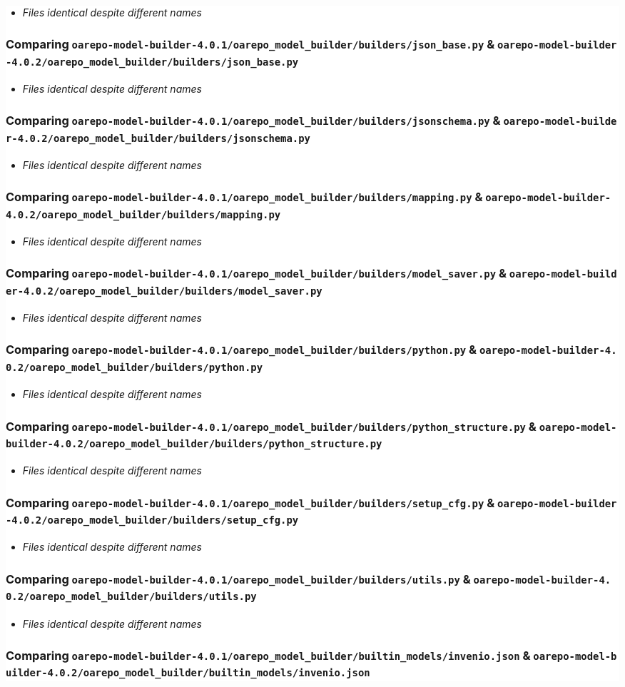  * *Files identical despite different names*

### Comparing `oarepo-model-builder-4.0.1/oarepo_model_builder/builders/json_base.py` & `oarepo-model-builder-4.0.2/oarepo_model_builder/builders/json_base.py`

 * *Files identical despite different names*

### Comparing `oarepo-model-builder-4.0.1/oarepo_model_builder/builders/jsonschema.py` & `oarepo-model-builder-4.0.2/oarepo_model_builder/builders/jsonschema.py`

 * *Files identical despite different names*

### Comparing `oarepo-model-builder-4.0.1/oarepo_model_builder/builders/mapping.py` & `oarepo-model-builder-4.0.2/oarepo_model_builder/builders/mapping.py`

 * *Files identical despite different names*

### Comparing `oarepo-model-builder-4.0.1/oarepo_model_builder/builders/model_saver.py` & `oarepo-model-builder-4.0.2/oarepo_model_builder/builders/model_saver.py`

 * *Files identical despite different names*

### Comparing `oarepo-model-builder-4.0.1/oarepo_model_builder/builders/python.py` & `oarepo-model-builder-4.0.2/oarepo_model_builder/builders/python.py`

 * *Files identical despite different names*

### Comparing `oarepo-model-builder-4.0.1/oarepo_model_builder/builders/python_structure.py` & `oarepo-model-builder-4.0.2/oarepo_model_builder/builders/python_structure.py`

 * *Files identical despite different names*

### Comparing `oarepo-model-builder-4.0.1/oarepo_model_builder/builders/setup_cfg.py` & `oarepo-model-builder-4.0.2/oarepo_model_builder/builders/setup_cfg.py`

 * *Files identical despite different names*

### Comparing `oarepo-model-builder-4.0.1/oarepo_model_builder/builders/utils.py` & `oarepo-model-builder-4.0.2/oarepo_model_builder/builders/utils.py`

 * *Files identical despite different names*

### Comparing `oarepo-model-builder-4.0.1/oarepo_model_builder/builtin_models/invenio.json` & `oarepo-model-builder-4.0.2/oarepo_model_builder/builtin_models/invenio.json`
